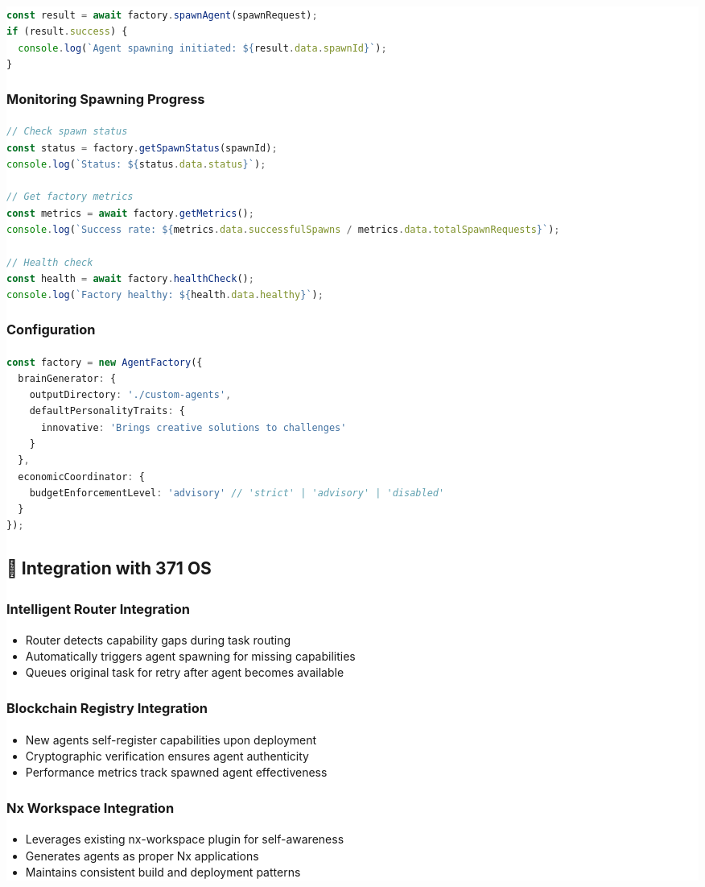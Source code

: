 ```typescript
const result = await factory.spawnAgent(spawnRequest);
if (result.success) {
  console.log(`Agent spawning initiated: ${result.data.spawnId}`);
}
```

### Monitoring Spawning Progress

```typescript
// Check spawn status
const status = factory.getSpawnStatus(spawnId);
console.log(`Status: ${status.data.status}`);

// Get factory metrics
const metrics = await factory.getMetrics();
console.log(`Success rate: ${metrics.data.successfulSpawns / metrics.data.totalSpawnRequests}`);

// Health check
const health = await factory.healthCheck();
console.log(`Factory healthy: ${health.data.healthy}`);
```

### Configuration

```typescript
const factory = new AgentFactory({
  brainGenerator: {
    outputDirectory: './custom-agents',
    defaultPersonalityTraits: {
      innovative: 'Brings creative solutions to challenges'
    }
  },
  economicCoordinator: {
    budgetEnforcementLevel: 'advisory' // 'strict' | 'advisory' | 'disabled'
  }
});
```

## 🔄 Integration with 371 OS

### Intelligent Router Integration
- Router detects capability gaps during task routing
- Automatically triggers agent spawning for missing capabilities
- Queues original task for retry after agent becomes available

### Blockchain Registry Integration
- New agents self-register capabilities upon deployment
- Cryptographic verification ensures agent authenticity
- Performance metrics track spawned agent effectiveness

### Nx Workspace Integration
- Leverages existing nx-workspace plugin for self-awareness
- Generates agents as proper Nx applications
- Maintains consistent build and deployment patterns
